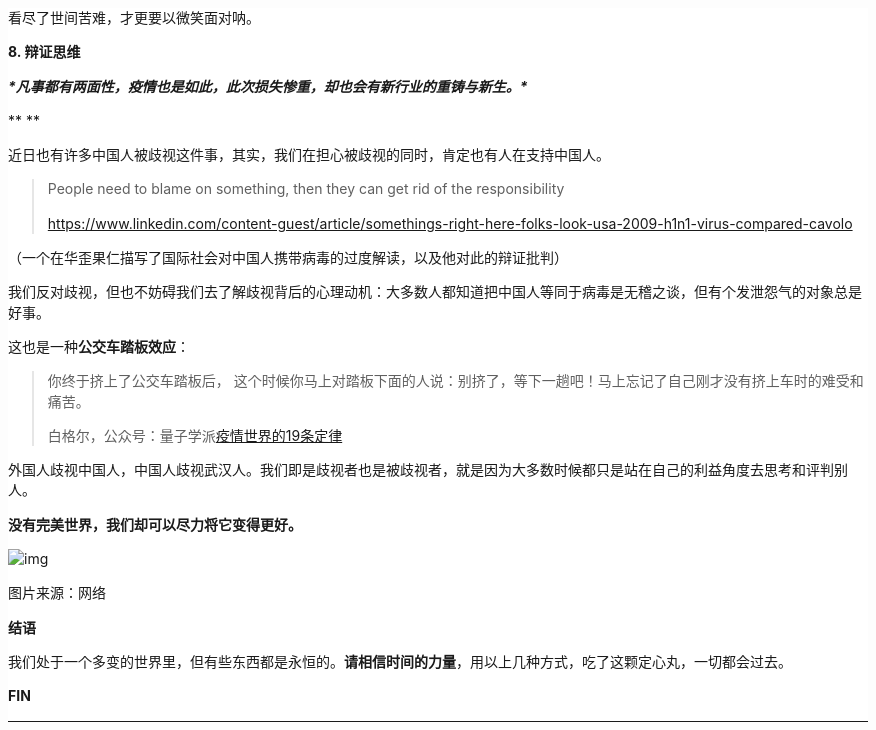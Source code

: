 
看尽了世间苦难，才更要以微笑面对呐。



**8. 辩证思维**



***\*凡事都有两面性，疫情也是如此，此次损失惨重，却也会有新行业的重铸与新生。\****

**
**

近日也有许多中国人被歧视这件事，其实，我们在担心被歧视的同时，肯定也有人在支持中国人。



> People need to blame on something, then they can get rid of the responsibility
>
> https://www.linkedin.com/content-guest/article/somethings-right-here-folks-look-usa-2009-h1n1-virus-compared-cavolo

（一个在华歪果仁描写了国际社会对中国人携带病毒的过度解读，以及他对此的辩证批判）



我们反对歧视，但也不妨碍我们去了解歧视背后的心理动机：大多数人都知道把中国人等同于病毒是无稽之谈，但有个发泄怨气的对象总是好事。



这也是一种**公交车踏板效应**：



> 你终于挤上了公交车踏板后， 这个时候你马上对踏板下面的人说：别挤了，等下一趟吧！马上忘记了自己刚才没有挤上车时的难受和痛苦。
>
> 白格尔，公众号：量子学派[疫情世界的19条定律](https://mp.weixin.qq.com/s/H7qv0v8hCdPOq3z6R8ITuQ)



外国人歧视中国人，中国人歧视武汉人。我们即是歧视者也是被歧视者，就是因为大多数时候都只是站在自己的利益角度去思考和评判别人。



**没有完美世界，我们却可以尽力将它变得更好。**



![img](http://image.yeslifeisfun.club/img/640-20200320134639354.jpeg)

图片来源：网络





**结语**

 

我们处于一个多变的世界里，但有些东西都是永恒的。**请相信时间的力量**，用以上几种方式，吃了这颗定心丸，一切都会过去。





**FIN**

 

------